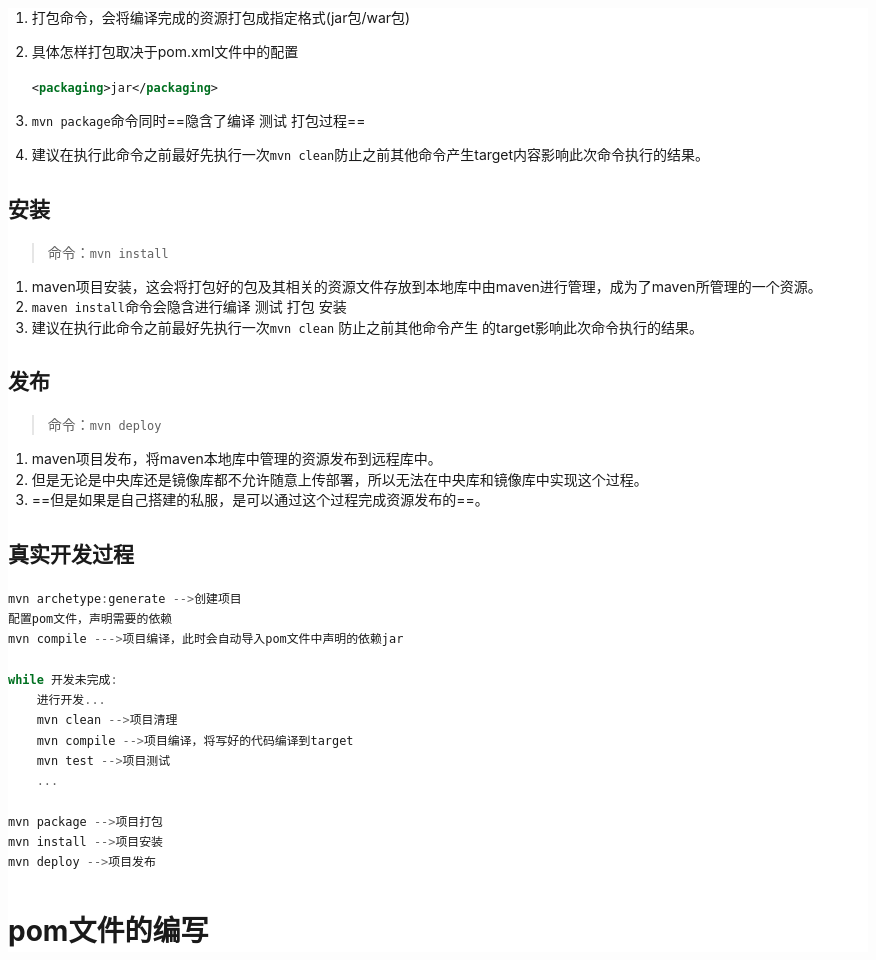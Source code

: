 1. 打包命令，会将编译完成的资源打包成指定格式(jar包/war包)

2. 具体怎样打包取决于pom.xml文件中的配置

   ```xml
   <packaging>jar</packaging>
   ```

3. `mvn package`命令同时==隐含了编译 测试 打包过程==

4. 建议在执行此命令之前最好先执行一次`mvn clean`防止之前其他命令产生target内容影响此次命令执行的结果。



## 安装

> 命令：`mvn install`

1. maven项目安装，这会将打包好的包及其相关的资源文件存放到本地库中由maven进行管理，成为了maven所管理的一个资源。
2. `maven install`命令会隐含进行编译 测试 打包 安装
3. 建议在执行此命令之前最好先执行一次`mvn clean` 防止之前其他命令产生 的target影响此次命令执行的结果。



## 发布

> 命令：`mvn deploy`

1. maven项目发布，将maven本地库中管理的资源发布到远程库中。
2. 但是无论是中央库还是镜像库都不允许随意上传部署，所以无法在中央库和镜像库中实现这个过程。
3. ==但是如果是自己搭建的私服，是可以通过这个过程完成资源发布的==。



## 真实开发过程

```c
mvn archetype:generate -->创建项目
配置pom文件，声明需要的依赖
mvn compile --->项目编译，此时会自动导入pom文件中声明的依赖jar

while 开发未完成:
	进行开发...
	mvn clean -->项目清理
	mvn compile -->项目编译，将写好的代码编译到target
	mvn test -->项目测试
	...

mvn package -->项目打包
mvn install -->项目安装
mvn deploy -->项目发布

```





# pom文件的编写
